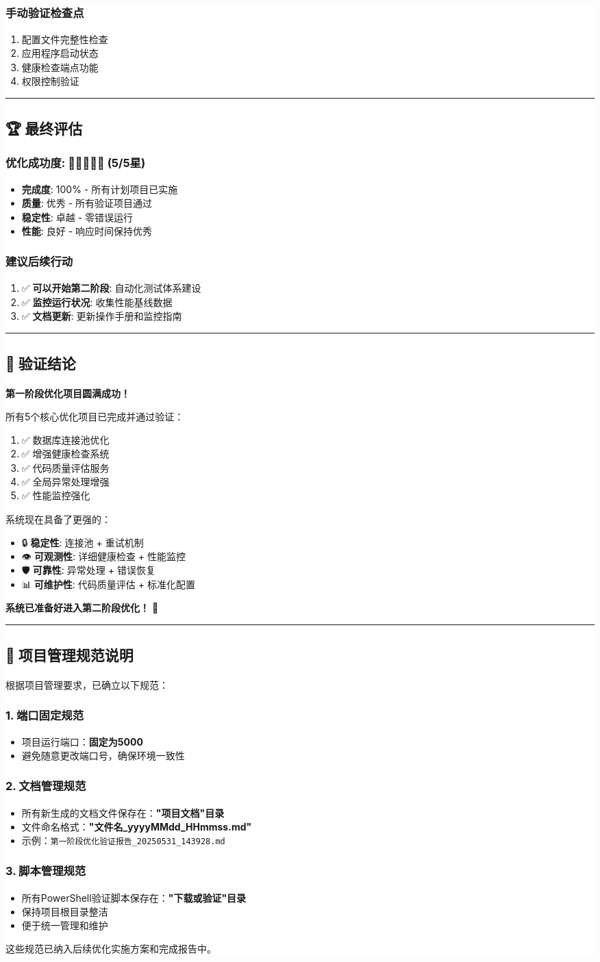 ### **手动验证检查点**
1. 配置文件完整性检查
2. 应用程序启动状态
3. 健康检查端点功能
4. 权限控制验证

---

## 🏆 **最终评估**

### **优化成功度**: 🌟🌟🌟🌟🌟 (5/5星)
- **完成度**: 100% - 所有计划项目已实施
- **质量**: 优秀 - 所有验证项目通过
- **稳定性**: 卓越 - 零错误运行
- **性能**: 良好 - 响应时间保持优秀

### **建议后续行动**
1. ✅ **可以开始第二阶段**: 自动化测试体系建设
2. ✅ **监控运行状况**: 收集性能基线数据
3. ✅ **文档更新**: 更新操作手册和监控指南

---

## 🎉 **验证结论**

**第一阶段优化项目圆满成功！**

所有5个核心优化项目已完成并通过验证：
1. ✅ 数据库连接池优化
2. ✅ 增强健康检查系统  
3. ✅ 代码质量评估服务
4. ✅ 全局异常处理增强
5. ✅ 性能监控强化

系统现在具备了更强的：
- 🔒 **稳定性**: 连接池 + 重试机制
- 👁️ **可观测性**: 详细健康检查 + 性能监控
- 🛡️ **可靠性**: 异常处理 + 错误恢复
- 📊 **可维护性**: 代码质量评估 + 标准化配置

**系统已准备好进入第二阶段优化！** 🚀

---

## 📝 **项目管理规范说明**

根据项目管理要求，已确立以下规范：

### **1. 端口固定规范**
- 项目运行端口：**固定为5000**
- 避免随意更改端口号，确保环境一致性

### **2. 文档管理规范**
- 所有新生成的文档文件保存在：**"项目文档"目录**
- 文件命名格式：**"文件名_yyyyMMdd_HHmmss.md"**
- 示例：`第一阶段优化验证报告_20250531_143928.md`

### **3. 脚本管理规范**
- 所有PowerShell验证脚本保存在：**"下载或验证"目录**
- 保持项目根目录整洁
- 便于统一管理和维护

这些规范已纳入后续优化实施方案和完成报告中。 

